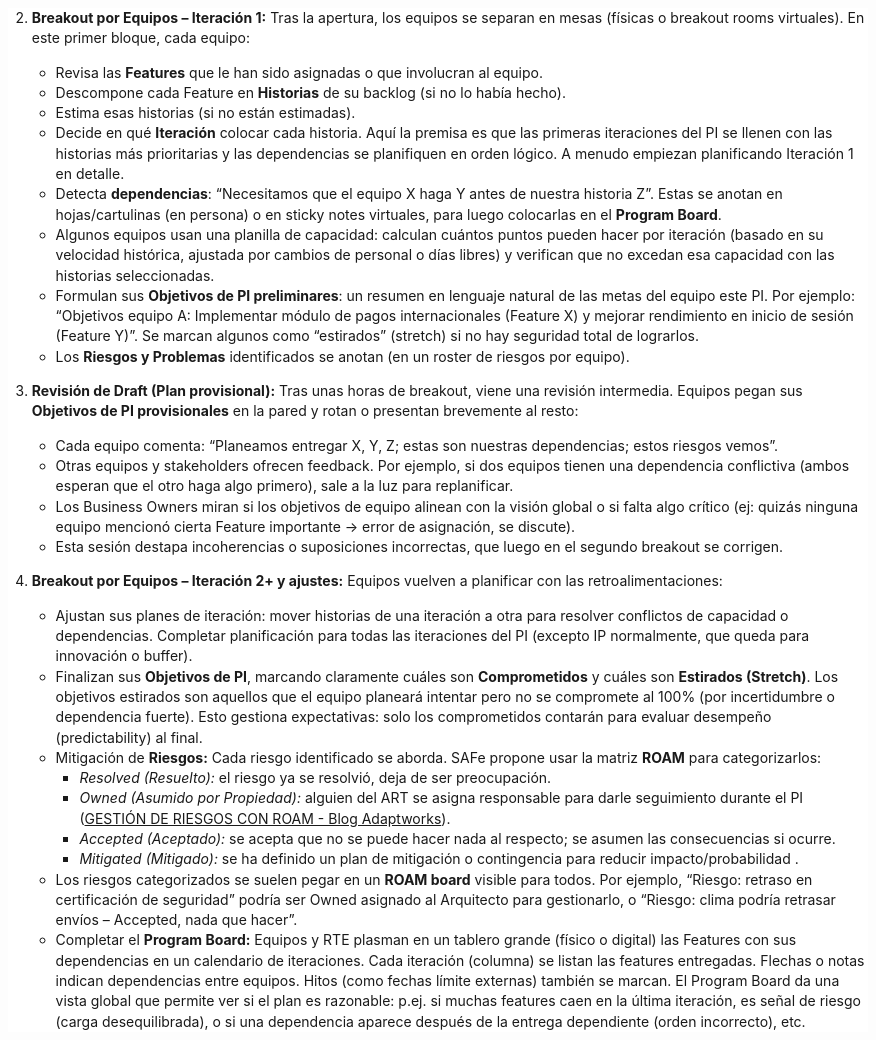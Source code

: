 2. **Breakout por Equipos – Iteración 1:** Tras la apertura, los equipos se separan en mesas (físicas o breakout rooms virtuales). En este primer bloque, cada equipo:
   - Revisa las **Features** que le han sido asignadas o que involucran al equipo.
   - Descompone cada Feature en **Historias** de su backlog (si no lo había hecho).
   - Estima esas historias (si no están estimadas).
   - Decide en qué **Iteración** colocar cada historia. Aquí la premisa es que las primeras iteraciones del PI se llenen con las historias más prioritarias y las dependencias se planifiquen en orden lógico. A menudo empiezan planificando Iteración 1 en detalle.
   - Detecta **dependencias**: “Necesitamos que el equipo X haga Y antes de nuestra historia Z”. Estas se anotan en hojas/cartulinas (en persona) o en sticky notes virtuales, para luego colocarlas en el **Program Board**.
   - Algunos equipos usan una planilla de capacidad: calculan cuántos puntos pueden hacer por iteración (basado en su velocidad histórica, ajustada por cambios de personal o días libres) y verifican que no excedan esa capacidad con las historias seleccionadas.
   - Formulan sus **Objetivos de PI preliminares**: un resumen en lenguaje natural de las metas del equipo este PI. Por ejemplo: “Objetivos equipo A: Implementar módulo de pagos internacionales (Feature X) y mejorar rendimiento en inicio de sesión (Feature Y)”. Se marcan algunos como “estirados” (stretch) si no hay seguridad total de lograrlos.
   - Los **Riesgos y Problemas** identificados se anotan (en un roster de riesgos por equipo).

3. **Revisión de Draft (Plan provisional):** Tras unas horas de breakout, viene una revisión intermedia. Equipos pegan sus **Objetivos de PI provisionales** en la pared y rotan o presentan brevemente al resto:
   - Cada equipo comenta: “Planeamos entregar X, Y, Z; estas son nuestras dependencias; estos riesgos vemos”. 
   - Otras equipos y stakeholders ofrecen feedback. Por ejemplo, si dos equipos tienen una dependencia conflictiva (ambos esperan que el otro haga algo primero), sale a la luz para replanificar.
   - Los Business Owners miran si los objetivos de equipo alinean con la visión global o si falta algo crítico (ej: quizás ninguna equipo mencionó cierta Feature importante -> error de asignación, se discute).
   - Esta sesión destapa incoherencias o suposiciones incorrectas, que luego en el segundo breakout se corrigen.

4. **Breakout por Equipos – Iteración 2+ y ajustes:** Equipos vuelven a planificar con las retroalimentaciones:
   - Ajustan sus planes de iteración: mover historias de una iteración a otra para resolver conflictos de capacidad o dependencias. Completar planificación para todas las iteraciones del PI (excepto IP normalmente, que queda para innovación o buffer).
   - Finalizan sus **Objetivos de PI**, marcando claramente cuáles son **Comprometidos** y cuáles son **Estirados (Stretch)**. Los objetivos estirados son aquellos que el equipo planeará intentar pero no se compromete al 100% (por incertidumbre o dependencia fuerte). Esto gestiona expectativas: solo los comprometidos contarán para evaluar desempeño (predictability) al final.
   - Mitigación de **Riesgos:** Cada riesgo identificado se aborda. SAFe propone usar la matriz **ROAM** para categorizarlos:
     - *Resolved (Resuelto):* el riesgo ya se resolvió, deja de ser preocupación.
     - *Owned (Asumido por Propiedad):* alguien del ART se asigna responsable para darle seguimiento durante el PI ([GESTIÓN DE RIESGOS CON ROAM - Blog Adaptworks](https://blog.adapt.works/es/gestion-de-riesgos-con-roam/#:~:text=,minimizar%20el%20impacto%20del%20riesgo)).
     - *Accepted (Aceptado):* se acepta que no se puede hacer nada al respecto; se asumen las consecuencias si ocurre.
     - *Mitigated (Mitigado):* se ha definido un plan de mitigación o contingencia para reducir impacto/probabilidad .
   - Los riesgos categorizados se suelen pegar en un **ROAM board** visible para todos. Por ejemplo, “Riesgo: retraso en certificación de seguridad” podría ser Owned asignado al Arquitecto para gestionarlo, o “Riesgo: clima podría retrasar envíos – Accepted, nada que hacer”.
   - Completar el **Program Board:** Equipos y RTE plasman en un tablero grande (físico o digital) las Features con sus dependencias en un calendario de iteraciones. Cada iteración (columna) se listan las features entregadas. Flechas o notas indican dependencias entre equipos. Hitos (como fechas límite externas) también se marcan. El Program Board da una vista global que permite ver si el plan es razonable: p.ej. si muchas features caen en la última iteración, es señal de riesgo (carga desequilibrada), o si una dependencia aparece después de la entrega dependiente (orden incorrecto), etc.
